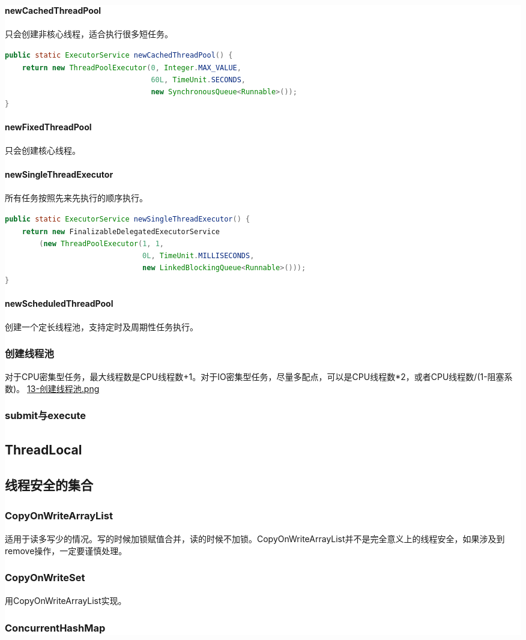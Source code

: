 #### newCachedThreadPool

只会创建非核心线程，适合执行很多短任务。

```java
public static ExecutorService newCachedThreadPool() {
    return new ThreadPoolExecutor(0, Integer.MAX_VALUE,
                                  60L, TimeUnit.SECONDS,
                                  new SynchronousQueue<Runnable>());
}
```

#### newFixedThreadPool

只会创建核心线程。

#### newSingleThreadExecutor

所有任务按照先来先执行的顺序执行。
```java
public static ExecutorService newSingleThreadExecutor() {
    return new FinalizableDelegatedExecutorService
        (new ThreadPoolExecutor(1, 1,
                                0L, TimeUnit.MILLISECONDS,
                                new LinkedBlockingQueue<Runnable>()));
}
```

#### newScheduledThreadPool

创建一个定长线程池，支持定时及周期性任务执行。

### 创建线程池

对于CPU密集型任务，最大线程数是CPU线程数+1。对于IO密集型任务，尽量多配点，可以是CPU线程数*2，或者CPU线程数/(1-阻塞系数)。
[13-创建线程池.png](13-创建线程池.png)


### submit与execute

## ThreadLocal

## 线程安全的集合

### CopyOnWriteArrayList

适用于读多写少的情况。写的时候加锁赋值合并，读的时候不加锁。CopyOnWriteArrayList并不是完全意义上的线程安全，如果涉及到remove操作，一定要谨慎处理。

### CopyOnWriteSet

用CopyOnWriteArrayList实现。

### ConcurrentHashMap
